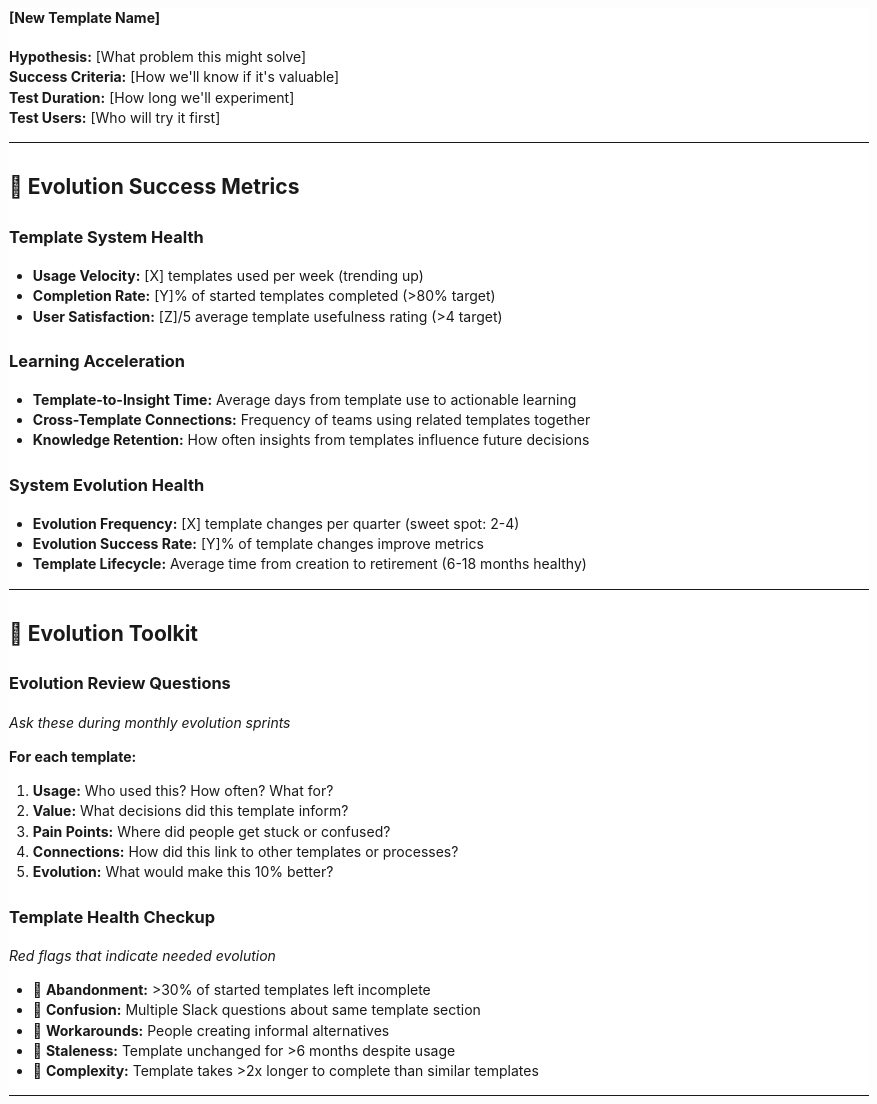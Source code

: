 #### [New Template Name]

**Hypothesis:** [What problem this might solve]  
**Success Criteria:** [How we'll know if it's valuable]  
**Test Duration:** [How long we'll experiment]  
**Test Users:** [Who will try it first]

---

## 🎯 Evolution Success Metrics

### Template System Health

- **Usage Velocity:** [X] templates used per week (trending up)
- **Completion Rate:** [Y]% of started templates completed (>80% target)
- **User Satisfaction:** [Z]/5 average template usefulness rating (>4 target)

### Learning Acceleration  

- **Template-to-Insight Time:** Average days from template use to actionable learning
- **Cross-Template Connections:** Frequency of teams using related templates together
- **Knowledge Retention:** How often insights from templates influence future decisions

### System Evolution Health

- **Evolution Frequency:** [X] template changes per quarter (sweet spot: 2-4)
- **Evolution Success Rate:** [Y]% of template changes improve metrics
- **Template Lifecycle:** Average time from creation to retirement (6-18 months healthy)

---

## 🔧 Evolution Toolkit

### Evolution Review Questions

*Ask these during monthly evolution sprints*

**For each template:**

1. **Usage:** Who used this? How often? What for?
2. **Value:** What decisions did this template inform?
3. **Pain Points:** Where did people get stuck or confused?
4. **Connections:** How did this link to other templates or processes?
5. **Evolution:** What would make this 10% better?

### Template Health Checkup

*Red flags that indicate needed evolution*

- 🚩 **Abandonment:** >30% of started templates left incomplete
- 🚩 **Confusion:** Multiple Slack questions about same template section  
- 🚩 **Workarounds:** People creating informal alternatives
- 🚩 **Staleness:** Template unchanged for >6 months despite usage
- 🚩 **Complexity:** Template takes >2x longer to complete than similar templates

---